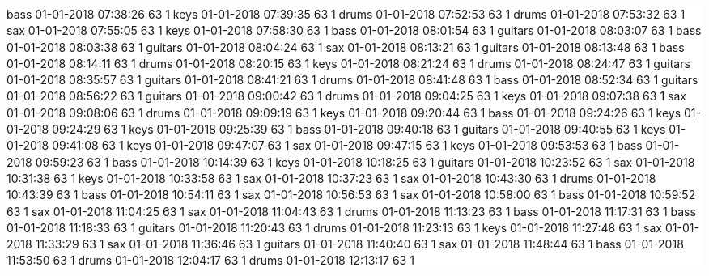 bass	01-01-2018 07:38:26	63	1
keys	01-01-2018 07:39:35	63	1
drums	01-01-2018 07:52:53	63	1
drums	01-01-2018 07:53:32	63	1
sax	01-01-2018 07:55:05	63	1
keys	01-01-2018 07:58:30	63	1
bass	01-01-2018 08:01:54	63	1
guitars	01-01-2018 08:03:07	63	1
bass	01-01-2018 08:03:38	63	1
guitars	01-01-2018 08:04:24	63	1
sax	01-01-2018 08:13:21	63	1
guitars	01-01-2018 08:13:48	63	1
bass	01-01-2018 08:14:11	63	1
drums	01-01-2018 08:20:15	63	1
keys	01-01-2018 08:21:24	63	1
drums	01-01-2018 08:24:47	63	1
guitars	01-01-2018 08:35:57	63	1
guitars	01-01-2018 08:41:21	63	1
drums	01-01-2018 08:41:48	63	1
bass	01-01-2018 08:52:34	63	1
guitars	01-01-2018 08:56:22	63	1
guitars	01-01-2018 09:00:42	63	1
drums	01-01-2018 09:04:25	63	1
keys	01-01-2018 09:07:38	63	1
sax	01-01-2018 09:08:06	63	1
drums	01-01-2018 09:09:19	63	1
keys	01-01-2018 09:20:44	63	1
bass	01-01-2018 09:24:26	63	1
keys	01-01-2018 09:24:29	63	1
keys	01-01-2018 09:25:39	63	1
bass	01-01-2018 09:40:18	63	1
guitars	01-01-2018 09:40:55	63	1
keys	01-01-2018 09:41:08	63	1
keys	01-01-2018 09:47:07	63	1
sax	01-01-2018 09:47:15	63	1
keys	01-01-2018 09:53:53	63	1
bass	01-01-2018 09:59:23	63	1
bass	01-01-2018 10:14:39	63	1
keys	01-01-2018 10:18:25	63	1
guitars	01-01-2018 10:23:52	63	1
sax	01-01-2018 10:31:38	63	1
keys	01-01-2018 10:33:58	63	1
sax	01-01-2018 10:37:23	63	1
sax	01-01-2018 10:43:30	63	1
drums	01-01-2018 10:43:39	63	1
bass	01-01-2018 10:54:11	63	1
sax	01-01-2018 10:56:53	63	1
sax	01-01-2018 10:58:00	63	1
bass	01-01-2018 10:59:52	63	1
sax	01-01-2018 11:04:25	63	1
sax	01-01-2018 11:04:43	63	1
drums	01-01-2018 11:13:23	63	1
bass	01-01-2018 11:17:31	63	1
bass	01-01-2018 11:18:33	63	1
guitars	01-01-2018 11:20:43	63	1
drums	01-01-2018 11:23:13	63	1
keys	01-01-2018 11:27:48	63	1
sax	01-01-2018 11:33:29	63	1
sax	01-01-2018 11:36:46	63	1
guitars	01-01-2018 11:40:40	63	1
sax	01-01-2018 11:48:44	63	1
bass	01-01-2018 11:53:50	63	1
drums	01-01-2018 12:04:17	63	1
drums	01-01-2018 12:13:17	63	1